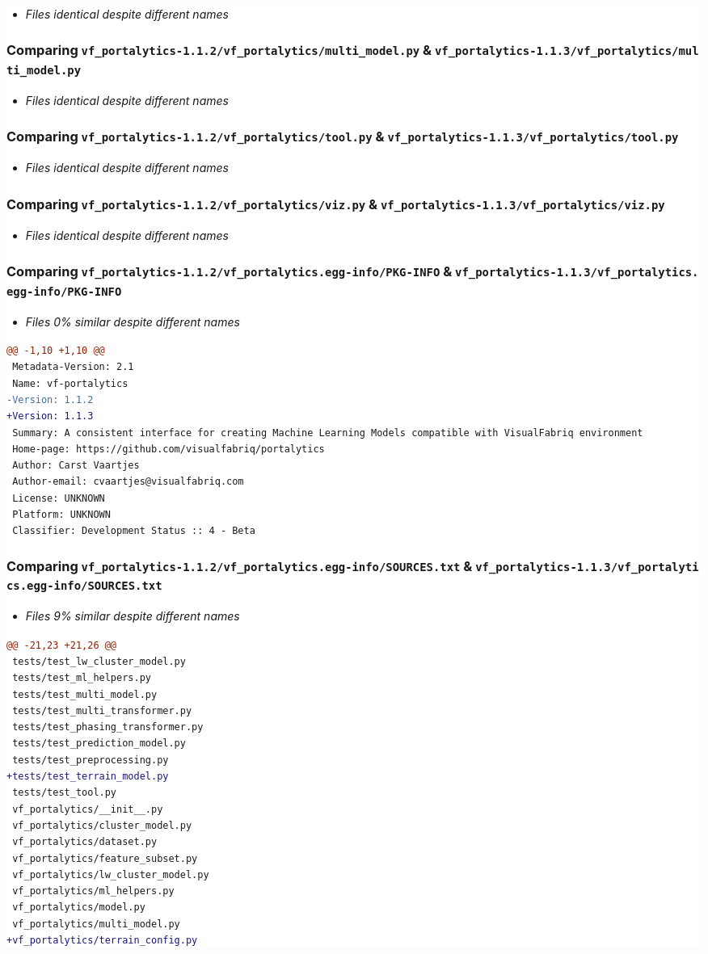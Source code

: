  * *Files identical despite different names*

### Comparing `vf_portalytics-1.1.2/vf_portalytics/multi_model.py` & `vf_portalytics-1.1.3/vf_portalytics/multi_model.py`

 * *Files identical despite different names*

### Comparing `vf_portalytics-1.1.2/vf_portalytics/tool.py` & `vf_portalytics-1.1.3/vf_portalytics/tool.py`

 * *Files identical despite different names*

### Comparing `vf_portalytics-1.1.2/vf_portalytics/viz.py` & `vf_portalytics-1.1.3/vf_portalytics/viz.py`

 * *Files identical despite different names*

### Comparing `vf_portalytics-1.1.2/vf_portalytics.egg-info/PKG-INFO` & `vf_portalytics-1.1.3/vf_portalytics.egg-info/PKG-INFO`

 * *Files 0% similar despite different names*

```diff
@@ -1,10 +1,10 @@
 Metadata-Version: 2.1
 Name: vf-portalytics
-Version: 1.1.2
+Version: 1.1.3
 Summary: A consistent interface for creating Machine Learning Models compatible with VisualFabriq environment
 Home-page: https://github.com/visualfabriq/portalytics
 Author: Carst Vaartjes
 Author-email: cvaartjes@visualfabriq.com
 License: UNKNOWN
 Platform: UNKNOWN
 Classifier: Development Status :: 4 - Beta
```

### Comparing `vf_portalytics-1.1.2/vf_portalytics.egg-info/SOURCES.txt` & `vf_portalytics-1.1.3/vf_portalytics.egg-info/SOURCES.txt`

 * *Files 9% similar despite different names*

```diff
@@ -21,23 +21,26 @@
 tests/test_lw_cluster_model.py
 tests/test_ml_helpers.py
 tests/test_multi_model.py
 tests/test_multi_transformer.py
 tests/test_phasing_transformer.py
 tests/test_prediction_model.py
 tests/test_preprocessing.py
+tests/test_terrain_model.py
 tests/test_tool.py
 vf_portalytics/__init__.py
 vf_portalytics/cluster_model.py
 vf_portalytics/dataset.py
 vf_portalytics/feature_subset.py
 vf_portalytics/lw_cluster_model.py
 vf_portalytics/ml_helpers.py
 vf_portalytics/model.py
 vf_portalytics/multi_model.py
+vf_portalytics/terrain_config.py
```